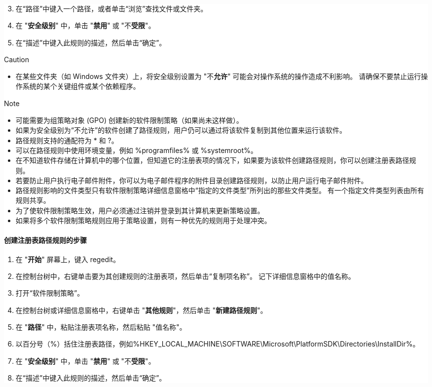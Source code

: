 3.  在“路径”中键入一个路径，或者单击“浏览”查找文件或文件夹。

4.  在 "**安全级别**" 中，单击 "**禁用**" 或 "不**受限**"。

5.  在“描述”中键入此规则的描述，然后单击“确定”。

> [!CAUTION]
> -   在某些文件夹（如 Windows 文件夹）上，将安全级别设置为 "不**允许**" 可能会对操作系统的操作造成不利影响。 请确保不要禁止运行操作系统的某个关键组件或某个依赖程序。

> [!NOTE]
> -   可能需要为组策略对象 (GPO) 创建新的软件限制策略（如果尚未这样做）。
> -   如果为安全级别为“不允许”的软件创建了路径规则，用户仍可以通过将该软件复制到其他位置来运行该软件。
> -   路径规则支持的通配符为 * 和 ?。
> -   可以在路径规则中使用环境变量，例如 %programfiles% 或 %systemroot%。
> -   在不知道软件存储在计算机中的哪个位置，但知道它的注册表项的情况下，如果要为该软件创建路径规则，你可以创建注册表路径规则。
> -   若要防止用户执行电子邮件附件，你可以为电子邮件程序的附件目录创建路径规则，以防止用户运行电子邮件附件。
> -   路径规则影响的文件类型只有软件限制策略详细信息窗格中“指定的文件类型”所列出的那些文件类型。 有一个指定文件类型列表由所有规则共享。
> -   为了使软件限制策略生效，用户必须通过注销并登录到其计算机来更新策略设置。
> -   如果将多个软件限制策略规则应用于策略设置，则有一种优先的规则用于处理冲突。

#### <a name="to-create-a-registry-path-rule"></a>创建注册表路径规则的步骤

1.  在 "**开始**" 屏幕上，键入 regedit。

2.  在控制台树中，右键单击要为其创建规则的注册表项，然后单击“复制项名称”。 记下详细信息窗格中的值名称。

3.  打开“软件限制策略”。

4.  在控制台树或详细信息窗格中，右键单击 "**其他规则**"，然后单击 "**新建路径规则**"。

5.  在 "**路径**" 中，粘贴注册表项名称，然后粘贴 "值名称"。

6.  以百分号（%）括住注册表路径，例如%HKEY_LOCAL_MACHINE\SOFTWARE\Microsoft\PlatformSDK\Directories\InstallDir%。

7.  在 "**安全级别**" 中，单击 "**禁用**" 或 "不**受限**"。

8.  在“描述”中键入此规则的描述，然后单击“确定”。



